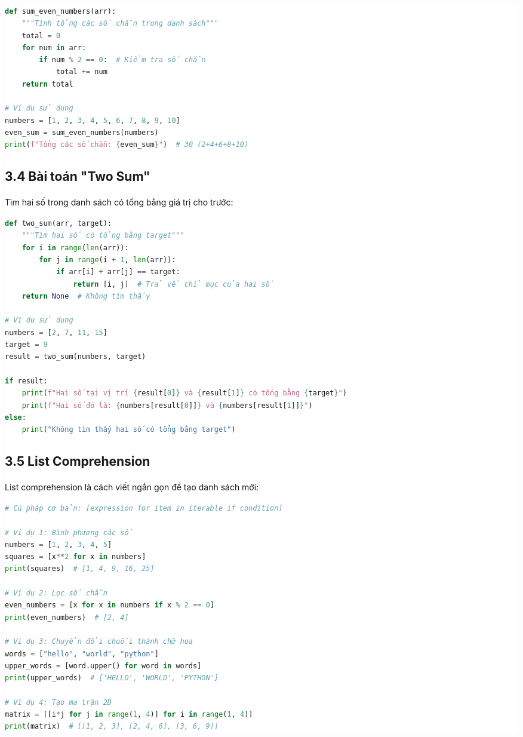 ```python
def sum_even_numbers(arr):
    """Tính tổng các số chẵn trong danh sách"""
    total = 0
    for num in arr:
        if num % 2 == 0:  # Kiểm tra số chẵn
            total += num
    return total

# Ví dụ sử dụng
numbers = [1, 2, 3, 4, 5, 6, 7, 8, 9, 10]
even_sum = sum_even_numbers(numbers)
print(f"Tổng các số chẵn: {even_sum}")  # 30 (2+4+6+8+10)
```

## 3.4 Bài toán "Two Sum"

Tìm hai số trong danh sách có tổng bằng giá trị cho trước:

```python
def two_sum(arr, target):
    """Tìm hai số có tổng bằng target"""
    for i in range(len(arr)):
        for j in range(i + 1, len(arr)):
            if arr[i] + arr[j] == target:
                return [i, j]  # Trả về chỉ mục của hai số
    return None  # Không tìm thấy

# Ví dụ sử dụng
numbers = [2, 7, 11, 15]
target = 9
result = two_sum(numbers, target)

if result:
    print(f"Hai số tại vị trí {result[0]} và {result[1]} có tổng bằng {target}")
    print(f"Hai số đó là: {numbers[result[0]]} và {numbers[result[1]]}")
else:
    print("Không tìm thấy hai số có tổng bằng target")
```

## 3.5 List Comprehension

List comprehension là cách viết ngắn gọn để tạo danh sách mới:

```python
# Cú pháp cơ bản: [expression for item in iterable if condition]

# Ví dụ 1: Bình phương các số
numbers = [1, 2, 3, 4, 5]
squares = [x**2 for x in numbers]
print(squares)  # [1, 4, 9, 16, 25]

# Ví dụ 2: Lọc số chẵn
even_numbers = [x for x in numbers if x % 2 == 0]
print(even_numbers)  # [2, 4]

# Ví dụ 3: Chuyển đổi chuỗi thành chữ hoa
words = ["hello", "world", "python"]
upper_words = [word.upper() for word in words]
print(upper_words)  # ['HELLO', 'WORLD', 'PYTHON']

# Ví dụ 4: Tạo ma trận 2D
matrix = [[i*j for j in range(1, 4)] for i in range(1, 4)]
print(matrix)  # [[1, 2, 3], [2, 4, 6], [3, 6, 9]]
```
